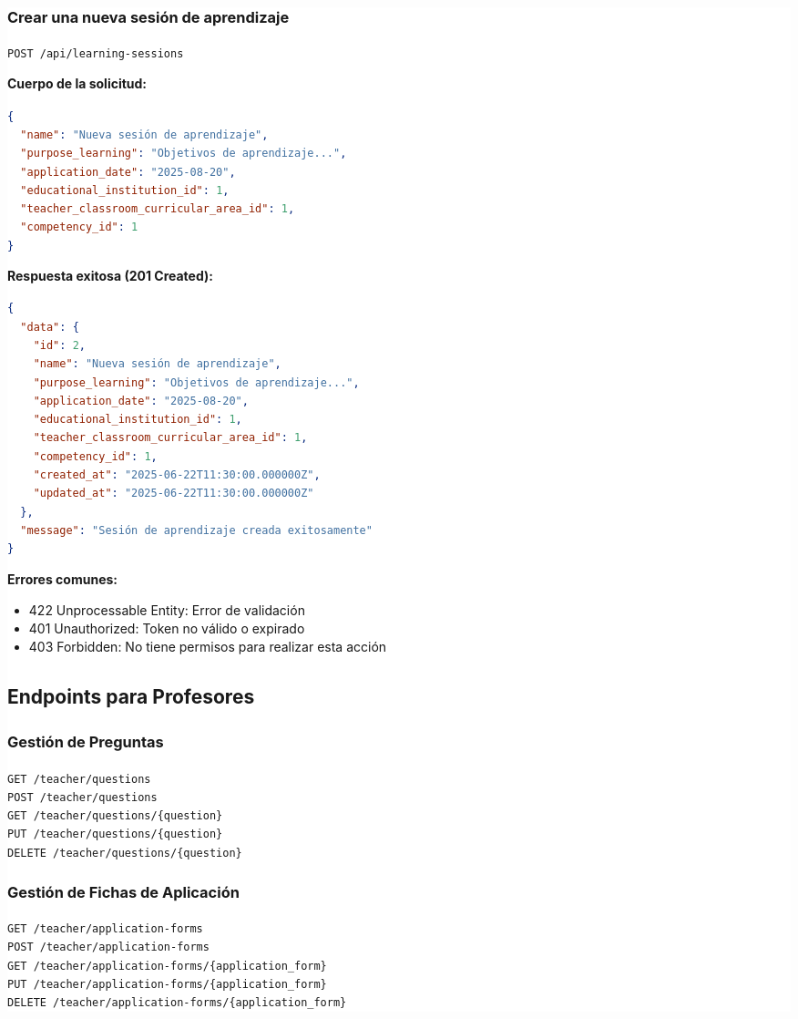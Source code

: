 ### Crear una nueva sesión de aprendizaje
```
POST /api/learning-sessions
```

**Cuerpo de la solicitud:**
```json
{
  "name": "Nueva sesión de aprendizaje",
  "purpose_learning": "Objetivos de aprendizaje...",
  "application_date": "2025-08-20",
  "educational_institution_id": 1,
  "teacher_classroom_curricular_area_id": 1,
  "competency_id": 1
}
```

**Respuesta exitosa (201 Created):**
```json
{
  "data": {
    "id": 2,
    "name": "Nueva sesión de aprendizaje",
    "purpose_learning": "Objetivos de aprendizaje...",
    "application_date": "2025-08-20",
    "educational_institution_id": 1,
    "teacher_classroom_curricular_area_id": 1,
    "competency_id": 1,
    "created_at": "2025-06-22T11:30:00.000000Z",
    "updated_at": "2025-06-22T11:30:00.000000Z"
  },
  "message": "Sesión de aprendizaje creada exitosamente"
}
```

**Errores comunes:**
- 422 Unprocessable Entity: Error de validación
- 401 Unauthorized: Token no válido o expirado
- 403 Forbidden: No tiene permisos para realizar esta acción

## Endpoints para Profesores

### Gestión de Preguntas
```
GET /teacher/questions
POST /teacher/questions
GET /teacher/questions/{question}
PUT /teacher/questions/{question}
DELETE /teacher/questions/{question}
```

### Gestión de Fichas de Aplicación
```
GET /teacher/application-forms
POST /teacher/application-forms
GET /teacher/application-forms/{application_form}
PUT /teacher/application-forms/{application_form}
DELETE /teacher/application-forms/{application_form}
```
